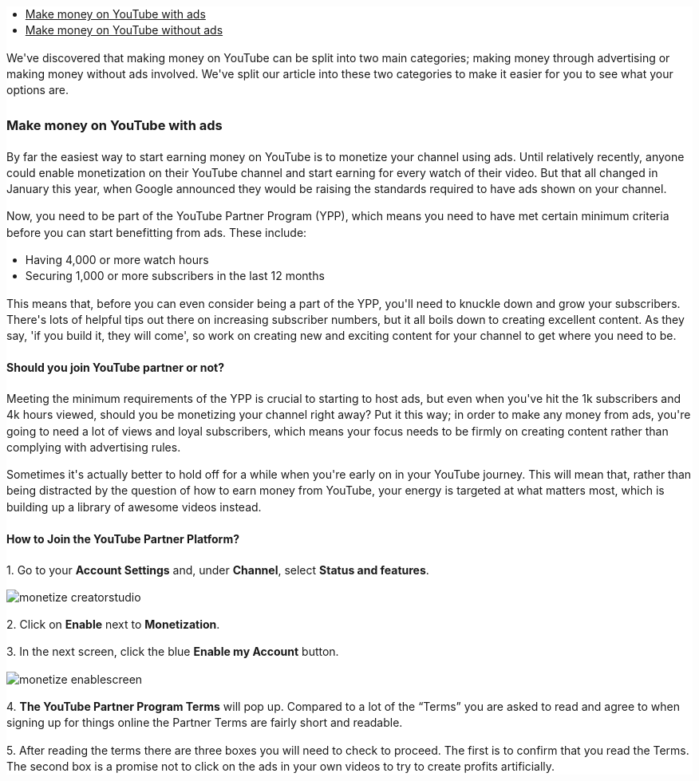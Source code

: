 * [Make money on YouTube with ads](#part1)
* [Make money on YouTube without ads](#part2)

We've discovered that making money on YouTube can be split into two main categories; making money through advertising or making money without ads involved. We've split our article into these two categories to make it easier for you to see what your options are.

### Make money on YouTube with ads

By far the easiest way to start earning money on YouTube is to monetize your channel using ads. Until relatively recently, anyone could enable monetization on their YouTube channel and start earning for every watch of their video. But that all changed in January this year, when Google announced they would be raising the standards required to have ads shown on your channel.

Now, you need to be part of the YouTube Partner Program (YPP), which means you need to have met certain minimum criteria before you can start benefitting from ads. These include:

* Having 4,000 or more watch hours
* Securing 1,000 or more subscribers in the last 12 months

This means that, before you can even consider being a part of the YPP, you'll need to knuckle down and grow your subscribers. There's lots of helpful tips out there on increasing subscriber numbers, but it all boils down to creating excellent content. As they say, 'if you build it, they will come', so work on creating new and exciting content for your channel to get where you need to be.

#### Should you join YouTube partner or not?

Meeting the minimum requirements of the YPP is crucial to starting to host ads, but even when you've hit the 1k subscribers and 4k hours viewed, should you be monetizing your channel right away? Put it this way; in order to make any money from ads, you're going to need a lot of views and loyal subscribers, which means your focus needs to be firmly on creating content rather than complying with advertising rules.

Sometimes it's actually better to hold off for a while when you're early on in your YouTube journey. This will mean that, rather than being distracted by the question of how to earn money from YouTube, your energy is targeted at what matters most, which is building up a library of awesome videos instead.

#### How to Join the YouTube Partner Platform?

1\. Go to your **Account Settings** and, under **Channel**, select **Status and features**.

![monetize creatorstudio](https://images.wondershare.com/filmora/article-images/monetize-creatorstudio.JPG)

2\. Click on **Enable** next to **Monetization**.

3\. In the next screen, click the blue **Enable my Account** button.

![monetize enablescreen](https://images.wondershare.com/filmora/article-images/monetize-enablescreen.JPG)

4\. **The YouTube Partner Program Terms** will pop up. Compared to a lot of the “Terms” you are asked to read and agree to when signing up for things online the Partner Terms are fairly short and readable.

5\. After reading the terms there are three boxes you will need to check to proceed. The first is to confirm that you read the Terms. The second box is a promise not to click on the ads in your own videos to try to create profits artificially.

